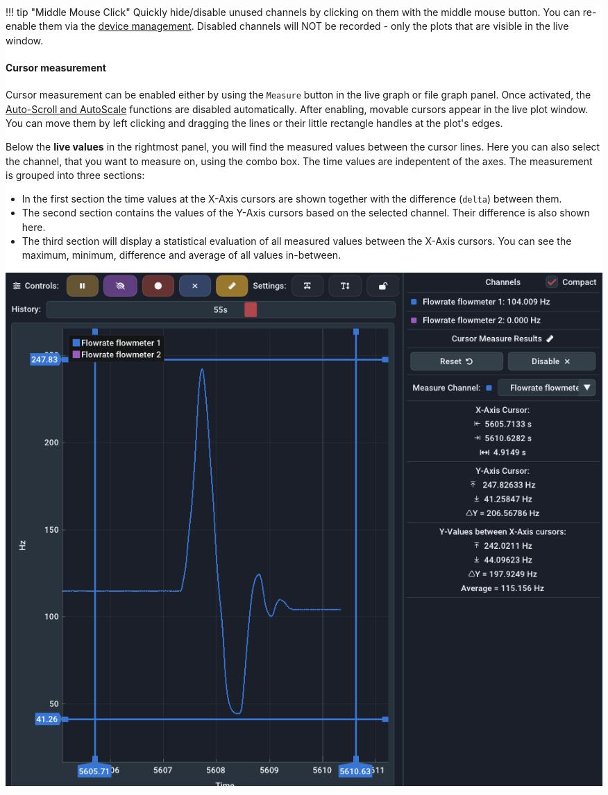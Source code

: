 !!! tip "Middle Mouse Click"
    Quickly hide/disable unused channels by clicking on them with the middle mouse button. You can re-enable them via the [device management](uiguide.md#device-management-panel). Disabled channels will NOT be recorded - only the plots that are visible in the live window.

#### Cursor measurement

Cursor measurement can be enabled either by using the `Measure` button in the live graph or file graph panel. Once activated, the [Auto-Scroll and AutoScale](uiguide.md#controls) functions are disabled automatically. After enabling, movable cursors appear in the live plot window. You can move them by left clicking and dragging the lines or their little rectangle handles at the plot's edges. 

Below the **live values** in the rightmost panel, you will find the measured values between the cursor lines. Here you can also select the channel, that you want to measure on, using the combo box. The time values are indepentent of the axes. The measurement is grouped into three sections: 

- In the first section the time values at the X-Axis cursors are shown together with the difference (`delta`) between them. 
- The second section contains the values of the Y-Axis cursors based on the selected channel. Their difference is also shown here. 
- The third section will display a statistical evaluation of all measured values between the X-Axis cursors. You can see the maximum, minimum, difference and average of all values in-between.

![cursors](img/cursors.png)

